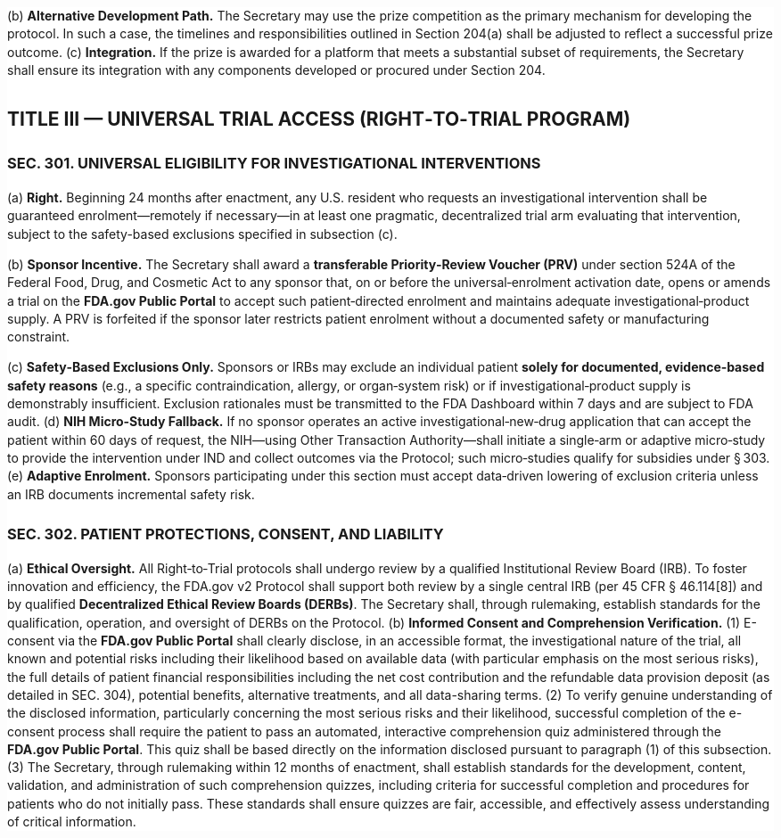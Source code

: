 (b) **Alternative Development Path.** The Secretary may use the prize competition as the primary mechanism for developing the protocol. In such a case, the timelines and responsibilities outlined in Section 204(a) shall be adjusted to reflect a successful prize outcome.
(c) **Integration.** If the prize is awarded for a platform that meets a substantial subset of requirements, the Secretary shall ensure its integration with any components developed or procured under Section 204.

## TITLE III — UNIVERSAL TRIAL ACCESS (RIGHT‑TO‑TRIAL PROGRAM)

### SEC. 301. UNIVERSAL ELIGIBILITY FOR INVESTIGATIONAL INTERVENTIONS

(a) **Right.** Beginning 24 months after enactment, any U.S. resident who requests an investigational intervention shall be guaranteed enrolment—remotely if necessary—in at least one pragmatic, decentralized trial arm evaluating that intervention, subject to the safety-based exclusions specified in subsection (c).

(b) **Sponsor Incentive.** The Secretary shall award a **transferable Priority‑Review Voucher (PRV)** under section 524A of the Federal Food, Drug, and Cosmetic Act to any sponsor that, on or before the universal‑enrolment activation date, opens or amends a trial on the **FDA.gov Public Portal** to accept such patient‑directed enrolment and maintains adequate investigational‑product supply. A PRV is forfeited if the sponsor later restricts patient enrolment without a documented safety or manufacturing constraint.

(c) **Safety‑Based Exclusions Only.** Sponsors or IRBs may exclude an individual patient **solely for documented, evidence‑based safety reasons** (e.g., a specific contraindication, allergy, or organ‑system risk) or if investigational‑product supply is demonstrably insufficient. Exclusion rationales must be transmitted to the FDA Dashboard within 7 days and are subject to FDA audit.
(d) **NIH Micro‑Study Fallback.** If no sponsor operates an active investigational‑new‑drug application that can accept the patient within 60 days of request, the NIH—using Other Transaction Authority—shall initiate a single‑arm or adaptive micro‑study to provide the intervention under IND and collect outcomes via the Protocol; such micro‑studies qualify for subsidies under § 303.
(e) **Adaptive Enrolment.** Sponsors participating under this section must accept data‑driven lowering of exclusion criteria unless an IRB documents incremental safety risk.

### SEC. 302. PATIENT PROTECTIONS, CONSENT, AND LIABILITY

(a) **Ethical Oversight.** All Right‑to‑Trial protocols shall undergo review by a qualified Institutional Review Board (IRB). To foster innovation and efficiency, the FDA.gov v2 Protocol shall support both review by a single central IRB (per 45 CFR § 46.114[8]) and by qualified **Decentralized Ethical Review Boards (DERBs)**. The Secretary shall, through rulemaking, establish standards for the qualification, operation, and oversight of DERBs on the Protocol.
(b) **Informed Consent and Comprehension Verification.**
(1) E-consent via the **FDA.gov Public Portal** shall clearly disclose, in an accessible format, the investigational nature of the trial, all known and potential risks including their likelihood based on available data (with particular emphasis on the most serious risks), the full details of patient financial responsibilities including the net cost contribution and the refundable data provision deposit (as detailed in SEC. 304), potential benefits, alternative treatments, and all data-sharing terms.
(2) To verify genuine understanding of the disclosed information, particularly concerning the most serious risks and their likelihood, successful completion of the e-consent process shall require the patient to pass an automated, interactive comprehension quiz administered through the **FDA.gov Public Portal**. This quiz shall be based directly on the information disclosed pursuant to paragraph (1) of this subsection.
(3) The Secretary, through rulemaking within 12 months of enactment, shall establish standards for the development, content, validation, and administration of such comprehension quizzes, including criteria for successful completion and procedures for patients who do not initially pass. These standards shall ensure quizzes are fair, accessible, and effectively assess understanding of critical information.